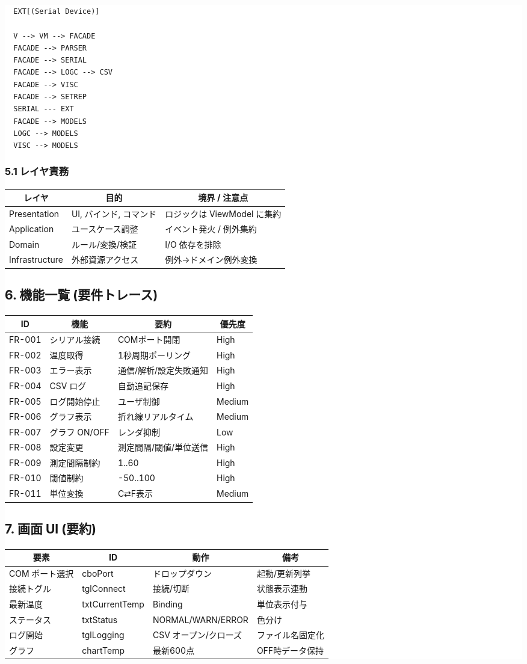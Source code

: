 ```mermaid
  EXT[(Serial Device)]

  V --> VM --> FACADE
  FACADE --> PARSER
  FACADE --> SERIAL
  FACADE --> LOGC --> CSV
  FACADE --> VISC
  FACADE --> SETREP
  SERIAL --- EXT
  FACADE --> MODELS
  LOGC --> MODELS
  VISC --> MODELS
```

### 5.1 レイヤ責務
| レイヤ | 目的 | 境界 / 注意点 |
|--------|------|---------------|
| Presentation | UI, バインド, コマンド | ロジックは ViewModel に集約 |
| Application | ユースケース調整 | イベント発火 / 例外集約 |
| Domain | ルール/変換/検証 | I/O 依存を排除 |
| Infrastructure | 外部資源アクセス | 例外→ドメイン例外変換 |

## 6. 機能一覧 (要件トレース)
| ID | 機能 | 要約 | 優先度 |
|----|------|------|--------|
| FR-001 | シリアル接続 | COMポート開閉 | High |
| FR-002 | 温度取得 | 1秒周期ポーリング | High |
| FR-003 | エラー表示 | 通信/解析/設定失敗通知 | High |
| FR-004 | CSV ログ | 自動追記保存 | High |
| FR-005 | ログ開始停止 | ユーザ制御 | Medium |
| FR-006 | グラフ表示 | 折れ線リアルタイム | Medium |
| FR-007 | グラフ ON/OFF | レンダ抑制 | Low |
| FR-008 | 設定変更 | 測定間隔/閾値/単位送信 | High |
| FR-009 | 測定間隔制約 | 1..60 | High |
| FR-010 | 閾値制約 | -50..100 | High |
| FR-011 | 単位変換 | C⇄F表示 | Medium |

## 7. 画面 UI (要約)
| 要素 | ID | 動作 | 備考 |
|------|----|------|------|
| COM ポート選択 | cboPort | ドロップダウン | 起動/更新列挙 |
| 接続トグル | tglConnect | 接続/切断 | 状態表示連動 |
| 最新温度 | txtCurrentTemp | Binding | 単位表示付与 |
| ステータス | txtStatus | NORMAL/WARN/ERROR | 色分け |
| ログ開始 | tglLogging | CSV オープン/クローズ | ファイル名固定化 |
| グラフ | chartTemp | 最新600点 | OFF時データ保持 |